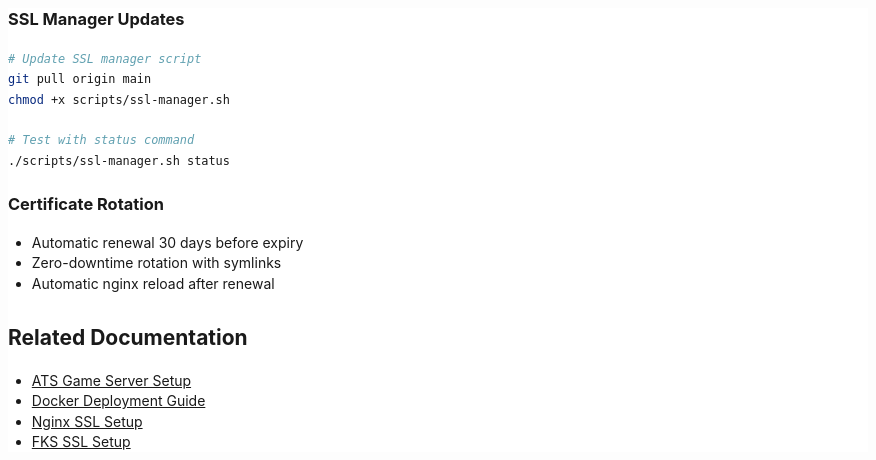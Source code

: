 ### SSL Manager Updates
```bash
# Update SSL manager script
git pull origin main
chmod +x scripts/ssl-manager.sh

# Test with status command
./scripts/ssl-manager.sh status
```

### Certificate Rotation
- Automatic renewal 30 days before expiry
- Zero-downtime rotation with symlinks
- Automatic nginx reload after renewal

## Related Documentation

- [ATS Game Server Setup](../README.md)
- [Docker Deployment Guide](../docs/DEPLOYMENT.md)
- [Nginx SSL Setup](../../nginx/docs/SSL_SETUP.md)
- [FKS SSL Setup](../../fks/docs/SSL_SETUP.md)
